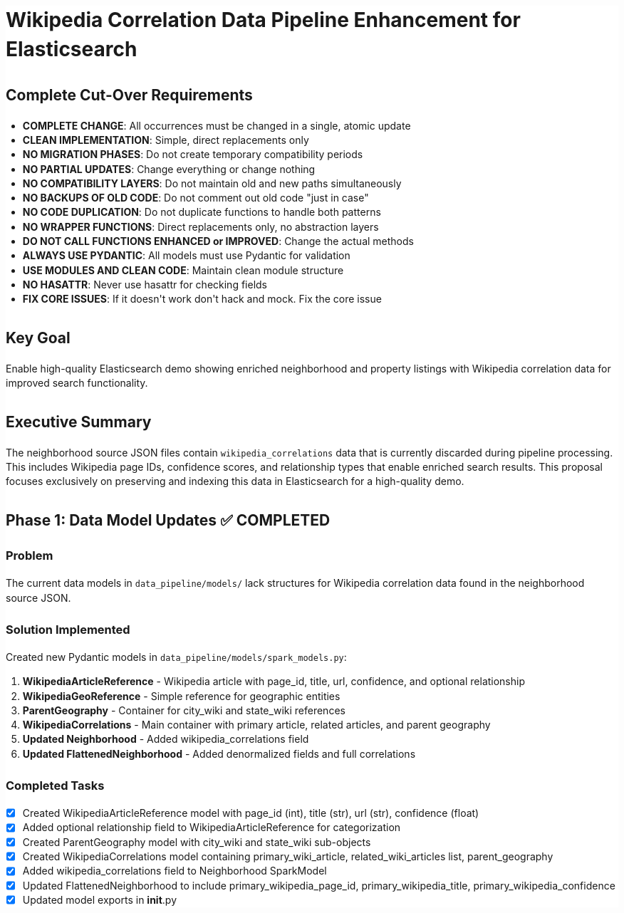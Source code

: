 # Wikipedia Correlation Data Pipeline Enhancement for Elasticsearch

## Complete Cut-Over Requirements
* **COMPLETE CHANGE**: All occurrences must be changed in a single, atomic update
* **CLEAN IMPLEMENTATION**: Simple, direct replacements only
* **NO MIGRATION PHASES**: Do not create temporary compatibility periods
* **NO PARTIAL UPDATES**: Change everything or change nothing
* **NO COMPATIBILITY LAYERS**: Do not maintain old and new paths simultaneously
* **NO BACKUPS OF OLD CODE**: Do not comment out old code "just in case"
* **NO CODE DUPLICATION**: Do not duplicate functions to handle both patterns
* **NO WRAPPER FUNCTIONS**: Direct replacements only, no abstraction layers
* **DO NOT CALL FUNCTIONS ENHANCED or IMPROVED**: Change the actual methods
* **ALWAYS USE PYDANTIC**: All models must use Pydantic for validation
* **USE MODULES AND CLEAN CODE**: Maintain clean module structure
* **NO HASATTR**: Never use hasattr for checking fields
* **FIX CORE ISSUES**: If it doesn't work don't hack and mock. Fix the core issue

## Key Goal
Enable high-quality Elasticsearch demo showing enriched neighborhood and property listings with Wikipedia correlation data for improved search functionality.

## Executive Summary
The neighborhood source JSON files contain `wikipedia_correlations` data that is currently discarded during pipeline processing. This includes Wikipedia page IDs, confidence scores, and relationship types that enable enriched search results. This proposal focuses exclusively on preserving and indexing this data in Elasticsearch for a high-quality demo.

## Phase 1: Data Model Updates ✅ COMPLETED

### Problem
The current data models in `data_pipeline/models/` lack structures for Wikipedia correlation data found in the neighborhood source JSON.

### Solution Implemented
Created new Pydantic models in `data_pipeline/models/spark_models.py`:

1. **WikipediaArticleReference** - Wikipedia article with page_id, title, url, confidence, and optional relationship
2. **WikipediaGeoReference** - Simple reference for geographic entities  
3. **ParentGeography** - Container for city_wiki and state_wiki references
4. **WikipediaCorrelations** - Main container with primary article, related articles, and parent geography
5. **Updated Neighborhood** - Added wikipedia_correlations field
6. **Updated FlattenedNeighborhood** - Added denormalized fields and full correlations

### Completed Tasks
- [x] Created WikipediaArticleReference model with page_id (int), title (str), url (str), confidence (float)
- [x] Added optional relationship field to WikipediaArticleReference for categorization
- [x] Created ParentGeography model with city_wiki and state_wiki sub-objects
- [x] Created WikipediaCorrelations model containing primary_wiki_article, related_wiki_articles list, parent_geography
- [x] Added wikipedia_correlations field to Neighborhood SparkModel
- [x] Updated FlattenedNeighborhood to include primary_wikipedia_page_id, primary_wikipedia_title, primary_wikipedia_confidence
- [x] Updated model exports in __init__.py
